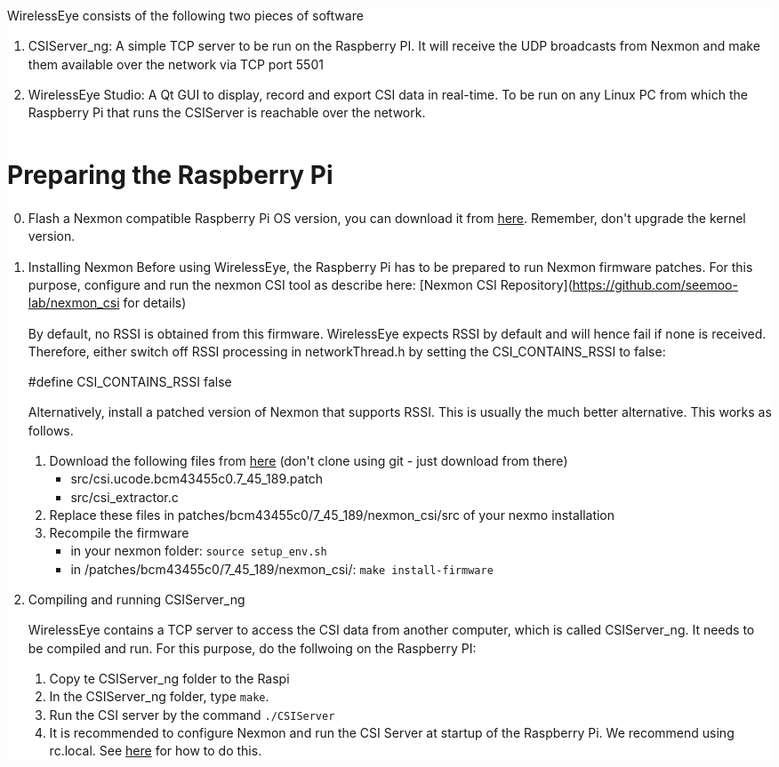WirelessEye consists of the following two pieces of software 

1. CSIServer_ng:
    A simple TCP server to be run on the Raspberry PI. 
    It will receive the UDP broadcasts from Nexmon and make them available over the network via TCP port 5501

2. WirelessEye Studio:
    A Qt GUI to display, record and export CSI data in real-time. To be run on any Linux PC from which the Raspberry Pi that runs the CSIServer is reachable over the network. 


# Preparing the Raspberry Pi #
0. Flash a Nexmon compatible Raspberry Pi OS version, you can download it from [here](https://downloads.raspberrypi.org/raspbian/images/raspbian-2020-02-14/). Remember, don't upgrade the kernel version.
1. Installing Nexmon
   Before using WirelessEye, the Raspberry Pi has to be prepared to run Nexmon firmware patches. For this purpose, configure and run the nexmon CSI tool as describe here:
   [Nexmon CSI Repository](https://github.com/seemoo-lab/nexmon_csi for details)

   By default, no RSSI is obtained from this firmware. WirelessEye expects RSSI by default and will hence fail if none is received.
   Therefore, either switch off RSSI processing in networkThread.h by setting the CSI_CONTAINS_RSSI to false:

   #define CSI_CONTAINS_RSSI false

   Alternatively, install a patched version of Nexmon that supports RSSI. This is usually the much better alternative. This works as follows.

   1. Download the following files from
      [here](https://github.com/seemoo-lab/nexmon_csi/commit/7e3f9f720e1eb12ef11afd855515981d5a3b715b)
	  (don't clone using git - just download from there)
	  - src/csi.ucode.bcm43455c0.7_45_189.patch
	  - src/csi_extractor.c 
   2. Replace these files in patches/bcm43455c0/7_45_189/nexmon_csi/src of your nexmo installation
   3. Recompile the firmware
      - in your nexmon folder:
      `source setup_env.sh`
      - in /patches/bcm43455c0/7_45_189/nexmon_csi/:
      `make install-firmware`


2. Compiling and running CSIServer_ng

    WirelessEye contains a TCP server to access the CSI data from another computer, which is called CSIServer_ng. It needs to be
    compiled and run. For this purpose, do the follwoing on the Raspberry PI:
    1. Copy te CSIServer_ng folder to the Raspi
    2. In the CSIServer_ng folder, type `make`.
    3. Run the CSI server by the command `./CSIServer`
    4. It is recommended to configure Nexmon and run the CSI Server at startup of the Raspberry Pi.
    We recommend using rc.local. See [here](https://learn.sparkfun.com/tutorials/how-to-run-a-raspberry-pi-program-on-startup/method-1-rclocal) for how to do this.
 
